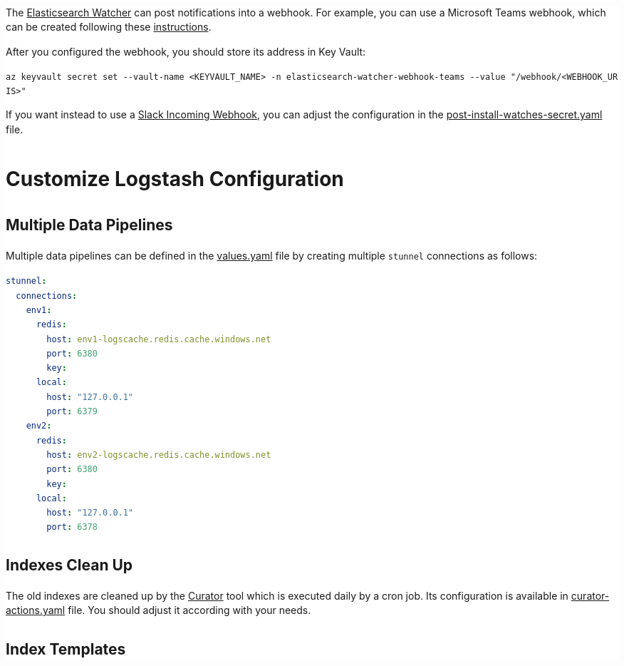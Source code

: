 
The [Elasticsearch Watcher](https://www.elastic.co/guide/en/elasticsearch/reference/master/watcher-api.html) can post notifications into a webhook. For example, you can use a Microsoft Teams webhook, which can be created following these [instructions](https://docs.microsoft.com/en-us/microsoftteams/platform/concepts/connectors). 

After you configured the webhook, you should store its address in Key Vault:

```console
az keyvault secret set --vault-name <KEYVAULT_NAME> -n elasticsearch-watcher-webhook-teams --value "/webhook/<WEBHOOK_URIS>"
```

If you want instead to use a [Slack Incoming Webhook](https://api.slack.com/incoming-webhooks), you can adjust the configuration in the [post-install-watches-secret.yaml](charts/kibana-logstash/templates/post-install-watches-secret.yaml) file.

# Customize Logstash Configuration

## Multiple Data Pipelines

Multiple data pipelines can be defined in the [values.yaml](charts/kibana-logstash/environments/acs/values.yaml) file by creating multiple `stunnel` connections as follows:

```yaml
stunnel:
  connections:
    env1:
      redis:
        host: env1-logscache.redis.cache.windows.net
        port: 6380
        key:
      local:
        host: "127.0.0.1"
        port: 6379
    env2:
      redis:
        host: env2-logscache.redis.cache.windows.net
        port: 6380
        key:
      local:
        host: "127.0.0.1"
        port: 6378
```

## Indexes Clean Up

The old indexes are cleaned up by the [Curator](https://github.com/elastic/curator) tool which is executed daily by a cron job. Its configuration is available in [curator-actions.yaml](charts/kibana-logstash/templates/config/curator-actions.yaml) file. You should adjust it according with your needs.

## Index Templates
